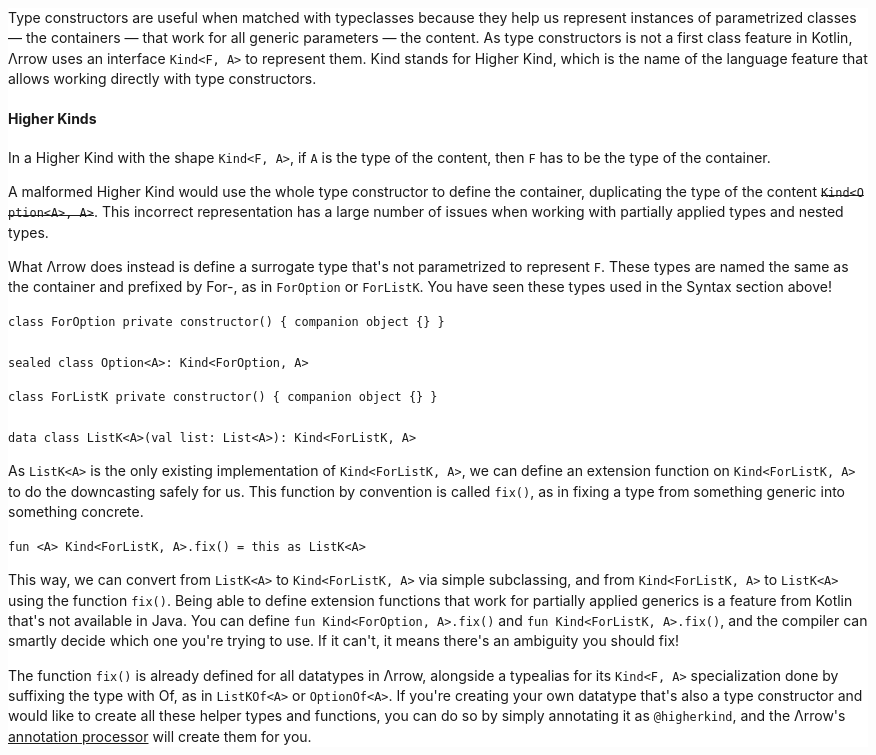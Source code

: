 Type constructors are useful when matched with typeclasses because they help us represent instances of parametrized classes — the containers — that work for all generic parameters — the content.
As type constructors is not a first class feature in Kotlin, Λrrow uses an interface `Kind<F, A>` to represent them.
Kind stands for Higher Kind, which is the name of the language feature that allows working directly with type constructors.

#### Higher Kinds

In a Higher Kind with the shape `Kind<F, A>`, if `A` is the type of the content, then `F` has to be the type of the container.

A malformed Higher Kind would use the whole type constructor to define the container, duplicating the type of the content ~~`Kind<Option<A>, A>`~~.
This incorrect representation has a large number of issues when working with partially applied types and nested types.

What Λrrow does instead is define a surrogate type that's not parametrized to represent `F`.
These types are named the same as the container and prefixed by For-, as in `ForOption` or `ForListK`.
You have seen these types used in the Syntax section above!

```kotlin:ank:silent
class ForOption private constructor() { companion object {} }

sealed class Option<A>: Kind<ForOption, A>
```

```kotlin:ank:silent
class ForListK private constructor() { companion object {} }

data class ListK<A>(val list: List<A>): Kind<ForListK, A>
```

As `ListK<A>` is the only existing implementation of `Kind<ForListK, A>`, we can define an extension function on `Kind<ForListK, A>` to do the downcasting safely for us.
This function by convention is called `fix()`, as in fixing a type from something generic into something concrete.

```kotlin:ank:silent
fun <A> Kind<ForListK, A>.fix() = this as ListK<A>
```

This way, we can convert from `ListK<A>` to `Kind<ForListK, A>` via simple subclassing, and from `Kind<ForListK, A>` to `ListK<A>` using the function `fix()`.
Being able to define extension functions that work for partially applied generics is a feature from Kotlin that's not available in Java.
You can define `fun Kind<ForOption, A>.fix()` and `fun Kind<ForListK, A>.fix()`, and the compiler can smartly decide which one you're trying to use.
If it can't, it means there's an ambiguity you should fix!

The function `fix()` is already defined for all datatypes in Λrrow, alongside a typealias for its `Kind<F, A>` specialization done by suffixing the type with Of, as in `ListKOf<A>` or `OptionOf<A>`. If you're creating your own datatype that's also a type constructor and would like to create all these helper types and functions,
you can do so by simply annotating it as `@higherkind`, and the Λrrow's [annotation processor](https://github.com/arrow-kt/arrow#additional-setup) will create them for you.
